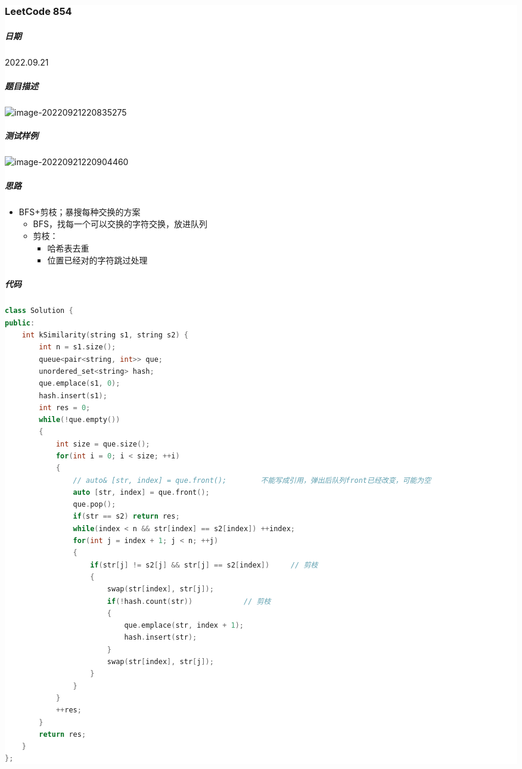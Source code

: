 ### LeetCode 854

##### 日期

2022.09.21

##### 题目描述

![image-20220921220835275](C:\Users\liyunzhe\AppData\Roaming\Typora\typora-user-images\image-20220921220835275.png)

##### 测试样例

![image-20220921220904460](C:\Users\liyunzhe\AppData\Roaming\Typora\typora-user-images\image-20220921220904460.png)

##### 思路

- BFS+剪枝；暴搜每种交换的方案
  - BFS，找每一个可以交换的字符交换，放进队列
  - 剪枝：
    - 哈希表去重
    - 位置已经对的字符跳过处理

##### 代码

```cpp
class Solution {
public:
    int kSimilarity(string s1, string s2) {
        int n = s1.size();
        queue<pair<string, int>> que;
        unordered_set<string> hash;
        que.emplace(s1, 0);
        hash.insert(s1);
        int res = 0;
        while(!que.empty())
        {
            int size = que.size();
            for(int i = 0; i < size; ++i)
            {
                // auto& [str, index] = que.front();        不能写成引用，弹出后队列front已经改变，可能为空
                auto [str, index] = que.front();
                que.pop();
                if(str == s2) return res;
                while(index < n && str[index] == s2[index]) ++index;
                for(int j = index + 1; j < n; ++j)
                {
                    if(str[j] != s2[j] && str[j] == s2[index])     // 剪枝
                    {
                        swap(str[index], str[j]);
                        if(!hash.count(str))            // 剪枝
                        {
                            que.emplace(str, index + 1);
                            hash.insert(str);
                        }
                        swap(str[index], str[j]);
                    }
                }
            }
            ++res;
        }
        return res;
    }
};
```
